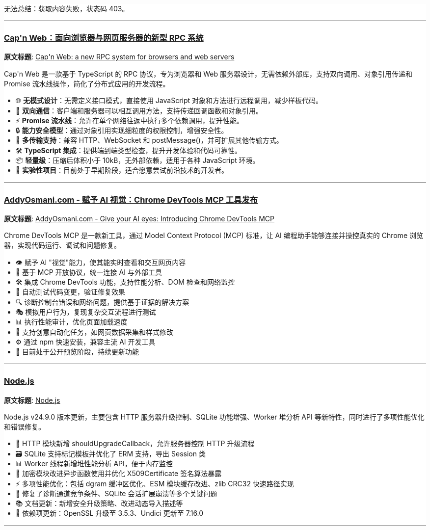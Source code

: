无法总结：获取内容失败，状态码 403。

---

### [Cap'n Web：面向浏览器与网页服务器的新型 RPC 系统](https://blog.cloudflare.com/capnweb-javascript-rpc-library/)

**原文标题**: [Cap'n Web: a new RPC system for browsers and web servers](https://blog.cloudflare.com/capnweb-javascript-rpc-library/)

Cap'n Web 是一款基于 TypeScript 的 RPC 协议，专为浏览器和 Web 服务器设计，无需依赖外部库，支持双向调用、对象引用传递和 Promise 流水线操作，简化了分布式应用的开发流程。

- 🌐 **无模式设计**：无需定义接口模式，直接使用 JavaScript 对象和方法进行远程调用，减少样板代码。
- 🔄 **双向通信**：客户端和服务器可以相互调用方法，支持传递回调函数和对象引用。
- ⚡ **Promise 流水线**：允许在单个网络往返中执行多个依赖调用，提升性能。
- 🔒 **能力安全模型**：通过对象引用实现细粒度的权限控制，增强安全性。
- 📡 **多传输支持**：兼容 HTTP、WebSocket 和 postMessage()，并可扩展其他传输方式。
- 🛠️ **TypeScript 集成**：提供端到端类型检查，提升开发体验和代码可靠性。
- 📦 **轻量级**：压缩后体积小于 10kB，无外部依赖，适用于各种 JavaScript 环境。
- 🧪 **实验性项目**：目前处于早期阶段，适合愿意尝试前沿技术的开发者。

---

### [AddyOsmani.com - 赋予 AI 视觉：Chrome DevTools MCP 工具发布](https://addyosmani.com/blog/devtools-mcp/)

**原文标题**: [AddyOsmani.com - Give your AI eyes: Introducing Chrome DevTools MCP](https://addyosmani.com/blog/devtools-mcp/)

Chrome DevTools MCP 是一款新工具，通过 Model Context Protocol (MCP) 标准，让 AI 编程助手能够连接并操控真实的 Chrome 浏览器，实现代码运行、调试和问题修复。

- 👁️ 赋予 AI "视觉"能力，使其能实时查看和交互网页内容
- 🔌 基于 MCP 开放协议，统一连接 AI 与外部工具
- 🛠️ 集成 Chrome DevTools 功能，支持性能分析、DOM 检查和网络监控
- 🧪 自动测试代码变更，验证修复效果
- 🔍 诊断控制台错误和网络问题，提供基于证据的解决方案
- 🎭 模拟用户行为，复现复杂交互流程进行测试
- 📊 执行性能审计，优化页面加载速度
- 🤖 支持创意自动化任务，如网页数据采集和样式修改
- ⚙️ 通过 npm 快速安装，兼容主流 AI 开发工具
- 🚀 目前处于公开预览阶段，持续更新功能

---

### [Node.js](https://nodejs.org/en/blog/release/v24.9.0)

**原文标题**: [Node.js](https://nodejs.org/en/blog/release/v24.9.0)

Node.js v24.9.0 版本更新，主要包含 HTTP 服务器升级控制、SQLite 功能增强、Worker 堆分析 API 等新特性，同时进行了多项性能优化和错误修复。

- 🚀 HTTP 模块新增 shouldUpgradeCallback，允许服务器控制 HTTP 升级流程
- 🗃️ SQLite 支持标记模板并优化了 ERM 支持，导出 Session 类
- 📊 Worker 线程新增堆性能分析 API，便于内存监控
- 🔧 加密模块改进异步函数使用并优化 X509Certificate 签名算法暴露
- ⚡ 多项性能优化：包括 dgram 缓冲区优化、ESM 模块缓存改进、zlib CRC32 快速路径实现
- 🐛 修复了诊断通道竞争条件、SQLite 会话扩展崩溃等多个关键问题
- 📚 文档更新：新增安全升级策略、改进动态导入描述等
- 🔄 依赖项更新：OpenSSL 升级至 3.5.3、Undici 更新至 7.16.0

---